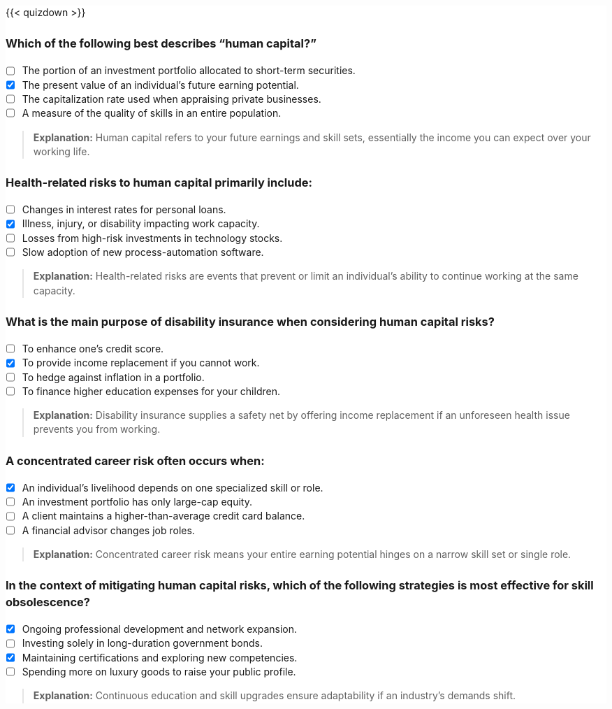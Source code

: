 {{< quizdown >}}

### Which of the following best describes “human capital?”

- [ ] The portion of an investment portfolio allocated to short-term securities.  
- [x] The present value of an individual’s future earning potential.  
- [ ] The capitalization rate used when appraising private businesses.  
- [ ] A measure of the quality of skills in an entire population.  

> **Explanation:** Human capital refers to your future earnings and skill sets, essentially the income you can expect over your working life.

### Health-related risks to human capital primarily include:

- [ ] Changes in interest rates for personal loans.  
- [x] Illness, injury, or disability impacting work capacity.  
- [ ] Losses from high-risk investments in technology stocks.  
- [ ] Slow adoption of new process-automation software.  

> **Explanation:** Health-related risks are events that prevent or limit an individual’s ability to continue working at the same capacity.

### What is the main purpose of disability insurance when considering human capital risks?

- [ ] To enhance one’s credit score.  
- [x] To provide income replacement if you cannot work.  
- [ ] To hedge against inflation in a portfolio.  
- [ ] To finance higher education expenses for your children.  

> **Explanation:** Disability insurance supplies a safety net by offering income replacement if an unforeseen health issue prevents you from working.

### A concentrated career risk often occurs when:

- [x] An individual’s livelihood depends on one specialized skill or role.  
- [ ] An investment portfolio has only large-cap equity.  
- [ ] A client maintains a higher-than-average credit card balance.  
- [ ] A financial advisor changes job roles.  

> **Explanation:** Concentrated career risk means your entire earning potential hinges on a narrow skill set or single role.

### In the context of mitigating human capital risks, which of the following strategies is most effective for skill obsolescence?

- [x] Ongoing professional development and network expansion.  
- [ ] Investing solely in long-duration government bonds.  
- [x] Maintaining certifications and exploring new competencies.  
- [ ] Spending more on luxury goods to raise your public profile.  

> **Explanation:** Continuous education and skill upgrades ensure adaptability if an industry’s demands shift.
